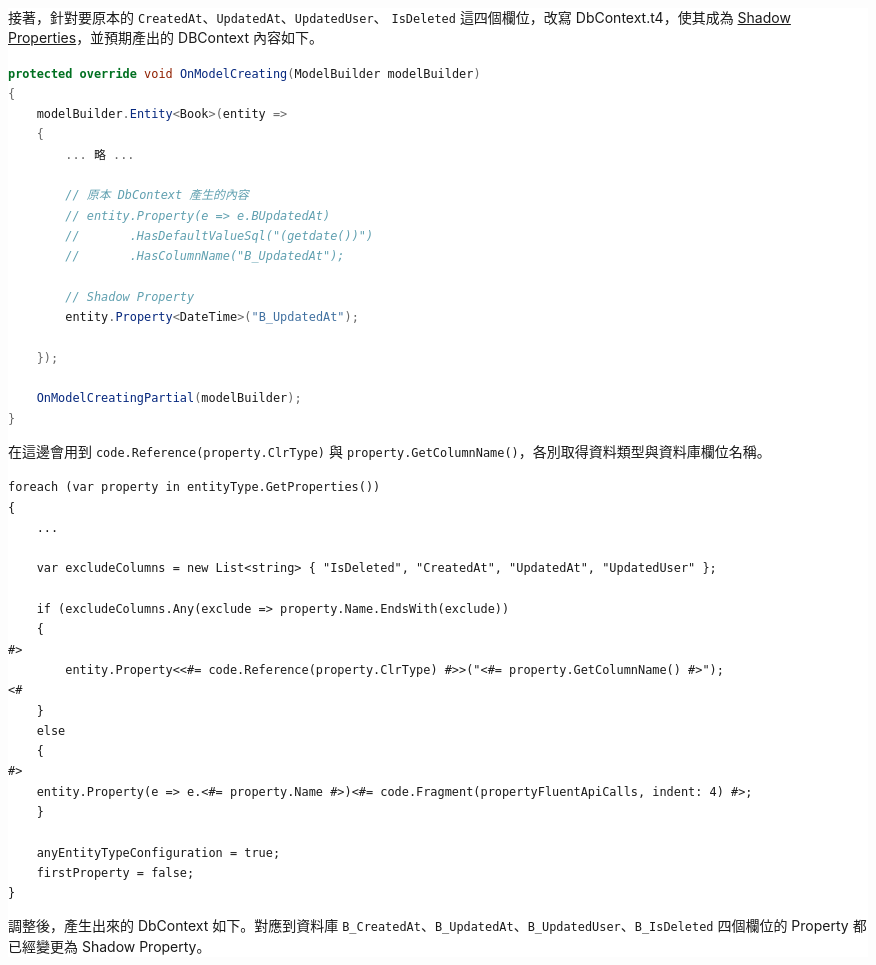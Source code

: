 接著，針對要原本的 `CreatedAt`、`UpdatedAt`、`UpdatedUser`、 `IsDeleted` 這四個欄位，改寫 DbContext.t4，使其成為 [Shadow Properties](https://learn.microsoft.com/zh-tw/ef/core/modeling/shadow-properties#configuring-shadow-properties)，並預期產出的 DBContext 內容如下。

```csharp
protected override void OnModelCreating(ModelBuilder modelBuilder)
{
	modelBuilder.Entity<Book>(entity =>
	{
		... 略 ...

		// 原本 DbContext 產生的內容
		// entity.Property(e => e.BUpdatedAt)
		// 	     .HasDefaultValueSql("(getdate())")
		//  	 .HasColumnName("B_UpdatedAt");

		// Shadow Property
		entity.Property<DateTime>("B_UpdatedAt");

	});

	OnModelCreatingPartial(modelBuilder);
}
```

在這邊會用到 `code.Reference(property.ClrType)` 與 `property.GetColumnName()`，各別取得資料類型與資料庫欄位名稱。

```t4
foreach (var property in entityType.GetProperties())
{
	...

	var excludeColumns = new List<string> { "IsDeleted", "CreatedAt", "UpdatedAt", "UpdatedUser" };

	if (excludeColumns.Any(exclude => property.Name.EndsWith(exclude))
	{
#>
		entity.Property<<#= code.Reference(property.ClrType) #>>("<#= property.GetColumnName() #>");
<#
    }
	else
	{
#>
	entity.Property(e => e.<#= property.Name #>)<#= code.Fragment(propertyFluentApiCalls, indent: 4) #>;
	}

	anyEntityTypeConfiguration = true;
	firstProperty = false;
}
```

調整後，產生出來的 DbContext 如下。對應到資料庫 `B_CreatedAt`、`B_UpdatedAt`、`B_UpdatedUser`、`B_IsDeleted` 四個欄位的 Property 都已經變更為 Shadow Property。
